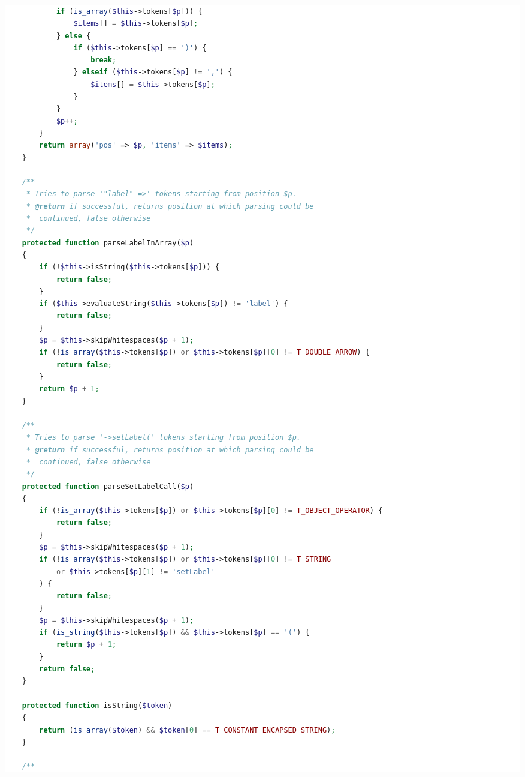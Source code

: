 ```php
            if (is_array($this->tokens[$p])) {
                $items[] = $this->tokens[$p];
            } else {
                if ($this->tokens[$p] == ')') {
                    break;
                } elseif ($this->tokens[$p] != ',') {
                    $items[] = $this->tokens[$p];
                }
            }
            $p++;
        }
        return array('pos' => $p, 'items' => $items);
    }

    /**
     * Tries to parse '"label" =>' tokens starting from position $p.
     * @return if successful, returns position at which parsing could be
     *  continued, false otherwise
     */
    protected function parseLabelInArray($p)
    {
        if (!$this->isString($this->tokens[$p])) {
            return false;
        }
        if ($this->evaluateString($this->tokens[$p]) != 'label') {
            return false;
        }
        $p = $this->skipWhitespaces($p + 1);
        if (!is_array($this->tokens[$p]) or $this->tokens[$p][0] != T_DOUBLE_ARROW) {
            return false;
        }
        return $p + 1;
    }

    /**
     * Tries to parse '->setLabel(' tokens starting from position $p.
     * @return if successful, returns position at which parsing could be
     *  continued, false otherwise
     */
    protected function parseSetLabelCall($p)
    {
        if (!is_array($this->tokens[$p]) or $this->tokens[$p][0] != T_OBJECT_OPERATOR) {
            return false;
        }
        $p = $this->skipWhitespaces($p + 1);
        if (!is_array($this->tokens[$p]) or $this->tokens[$p][0] != T_STRING
            or $this->tokens[$p][1] != 'setLabel'
        ) {
            return false;
        }
        $p = $this->skipWhitespaces($p + 1);
        if (is_string($this->tokens[$p]) && $this->tokens[$p] == '(') {
            return $p + 1;
        }
        return false;
    }

    protected function isString($token)
    {
        return (is_array($token) && $token[0] == T_CONSTANT_ENCAPSED_STRING);
    }

    /**
```
